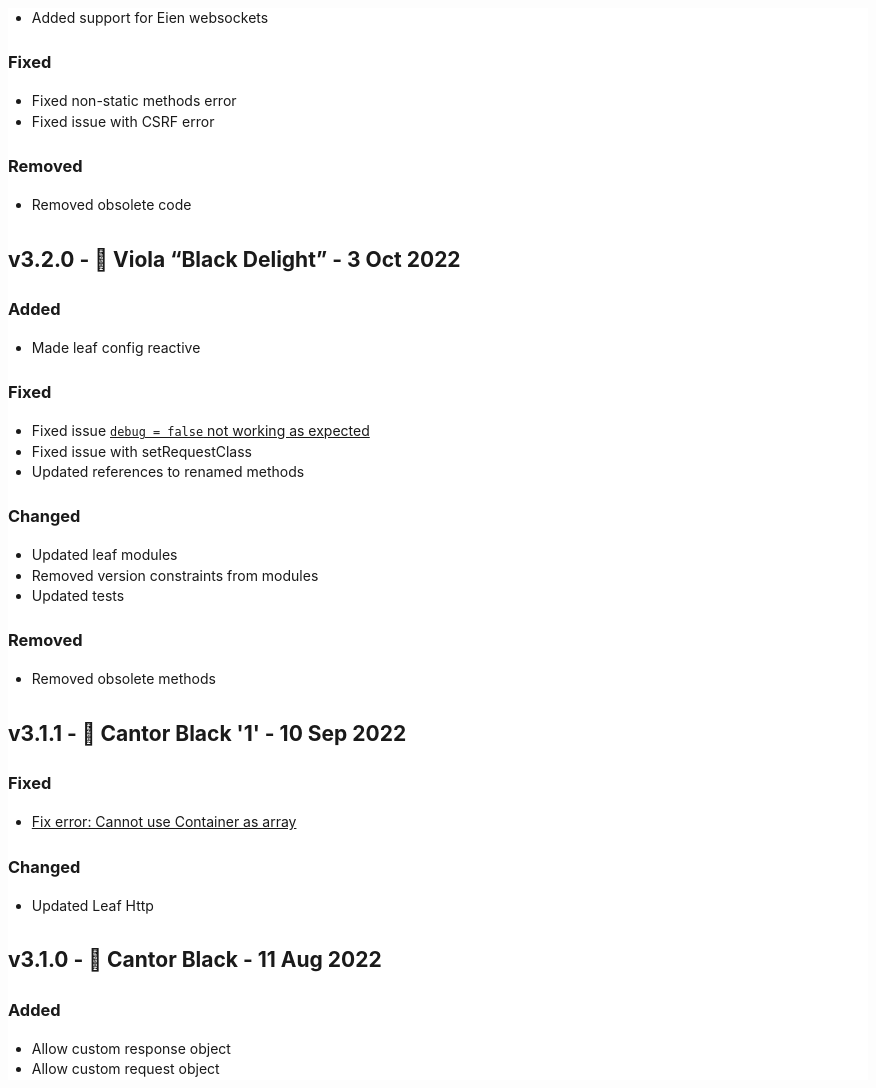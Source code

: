 - Added support for Eien websockets

### Fixed

- Fixed non-static methods error
- Fixed issue with CSRF error

### Removed

- Removed obsolete code

## v3.2.0 - 🌺 Viola “Black Delight” - 3 Oct 2022

### Added

- Made leaf config reactive

### Fixed

- Fixed issue [`debug = false` not working as expected](https://github.com/leafsphp/leaf/issues/152)
- Fixed issue with setRequestClass
- Updated references to renamed methods

### Changed

- Updated leaf modules
- Removed version constraints from modules
- Updated tests

### Removed

- Removed obsolete methods

## v3.1.1 - 🌷 Cantor Black '1' - 10 Sep 2022

### Fixed

- [Fix error: Cannot use Container as array](https://github.com/leafsphp/leaf/commit/9d51e6bfc8a246d688ad8848f17cdf7eddaaf8e5)

### Changed

- Updated Leaf Http

## v3.1.0 - 🌷 Cantor Black - 11 Aug 2022

### Added

- Allow custom response object
- Allow custom request object
